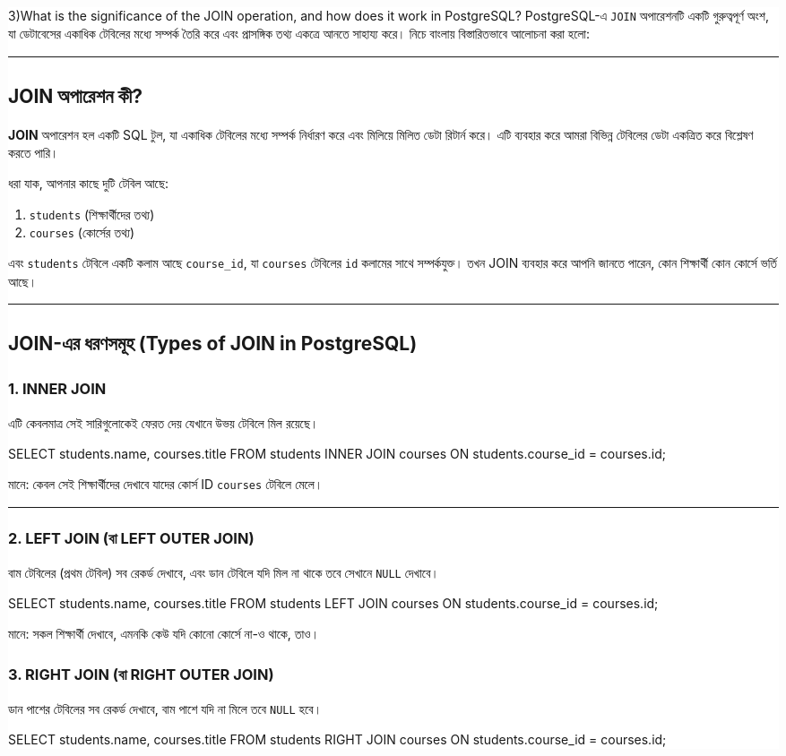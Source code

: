 


3)What is the significance of the JOIN operation, and how does it work in PostgreSQL?
PostgreSQL-এ `JOIN` অপারেশনটি একটি গুরুত্বপূর্ণ অংশ, যা ডেটাবেসের একাধিক টেবিলের মধ্যে সম্পর্ক তৈরি করে এবং প্রাসঙ্গিক তথ্য একত্রে আনতে সাহায্য করে। নিচে বাংলায় বিস্তারিতভাবে আলোচনা করা হলো:

---

##  JOIN অপারেশন কী?

**JOIN** অপারেশন হল একটি SQL টুল, যা একাধিক টেবিলের মধ্যে সম্পর্ক নির্ধারণ করে এবং মিলিয়ে মিলিত ডেটা রিটার্ন করে। এটি ব্যবহার করে আমরা বিভিন্ন টেবিলের ডেটা একত্রিত করে বিশ্লেষণ করতে পারি।

ধরা যাক, আপনার কাছে দুটি টেবিল আছে:

1. `students` (শিক্ষার্থীদের তথ্য)
2. `courses` (কোর্সের তথ্য)

এবং `students` টেবিলে একটি কলাম আছে `course_id`, যা `courses` টেবিলের `id` কলামের সাথে সম্পর্কযুক্ত। তখন JOIN ব্যবহার করে আপনি জানতে পারেন, কোন শিক্ষার্থী কোন কোর্সে ভর্তি আছে।

---

##  JOIN-এর ধরণসমূহ (Types of JOIN in PostgreSQL)

### 1. **INNER JOIN**

এটি কেবলমাত্র সেই সারিগুলোকেই ফেরত দেয় যেখানে উভয় টেবিলে মিল রয়েছে।

SELECT students.name, courses.title
FROM students
INNER JOIN courses ON students.course_id = courses.id;


 মানে: কেবল সেই শিক্ষার্থীদের দেখাবে যাদের কোর্স ID `courses` টেবিলে মেলে।

---

### 2. **LEFT JOIN (বা LEFT OUTER JOIN)**

 বাম টেবিলের (প্রথম টেবিল) সব রেকর্ড দেখাবে, এবং ডান টেবিলে যদি মিল না থাকে তবে সেখানে `NULL` দেখাবে।

SELECT students.name, courses.title
FROM students
LEFT JOIN courses ON students.course_id = courses.id;


 মানে: সকল শিক্ষার্থী দেখাবে, এমনকি কেউ যদি কোনো কোর্সে না-ও থাকে, তাও।



### 3. **RIGHT JOIN (বা RIGHT OUTER JOIN)**

 ডান পাশের টেবিলের সব রেকর্ড দেখাবে, বাম পাশে যদি না মিলে তবে `NULL` হবে।


SELECT students.name, courses.title
FROM students
RIGHT JOIN courses ON students.course_id = courses.id;
